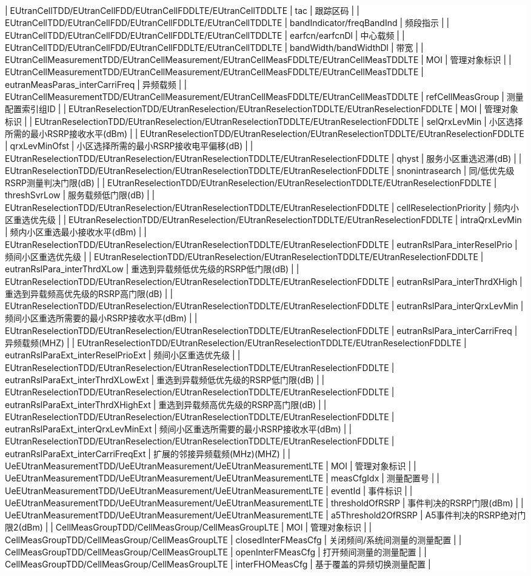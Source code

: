 | EUtranCellTDD/EUtranCellFDD/EUtranCellFDDLTE/EUtranCellTDDLTE | tac                                | 跟踪区码                                  |
| EUtranCellTDD/EUtranCellFDD/EUtranCellFDDLTE/EUtranCellTDDLTE | bandIndicator/freqBandInd          | 频段指示                                  |
| EUtranCellTDD/EUtranCellFDD/EUtranCellFDDLTE/EUtranCellTDDLTE | earfcn/earfcnDl                    | 中心载频                                  |
| EUtranCellTDD/EUtranCellFDD/EUtranCellFDDLTE/EUtranCellTDDLTE | bandWidth/bandWidthDl              | 带宽                                      |
| EUtranCellMeasurementTDD/EUtranCellMeasurement/EUtranCellMeasFDDLTE/EUtranCellMeasTDDLTE | MOI                                | 管理对象标识                              |
| EUtranCellMeasurementTDD/EUtranCellMeasurement/EUtranCellMeasFDDLTE/EUtranCellMeasTDDLTE | eutranMeasParas_interCarriFreq     | 异频载频                                  |
| EUtranCellMeasurementTDD/EUtranCellMeasurement/EUtranCellMeasFDDLTE/EUtranCellMeasTDDLTE | refCellMeasGroup                   | 测量配置索引组ID                          |
| EUtranReselectionTDD/EUtranReselection/EUtranReselectionTDDLTE/EUtranReselectionFDDLTE | MOI                                | 管理对象标识                              |
| EUtranReselectionTDD/EUtranReselection/EUtranReselectionTDDLTE/EUtranReselectionFDDLTE | selQrxLevMin                       | 小区选择所需的最小RSRP接收水平(dBm)       |
| EUtranReselectionTDD/EUtranReselection/EUtranReselectionTDDLTE/EUtranReselectionFDDLTE | qrxLevMinOfst                      | 小区选择所需的最小RSRP接收电平偏移(dB)    |
| EUtranReselectionTDD/EUtranReselection/EUtranReselectionTDDLTE/EUtranReselectionFDDLTE | qhyst                              | 服务小区重选迟滞(dB)                      |
| EUtranReselectionTDD/EUtranReselection/EUtranReselectionTDDLTE/EUtranReselectionFDDLTE | snonintrasearch                    | 同/低优先级RSRP测量判决门限(dB)           |
| EUtranReselectionTDD/EUtranReselection/EUtranReselectionTDDLTE/EUtranReselectionFDDLTE | threshSvrLow                       | 服务载频低门限(dB)                        |
| EUtranReselectionTDD/EUtranReselection/EUtranReselectionTDDLTE/EUtranReselectionFDDLTE | cellReselectionPriority            | 频内小区重选优先级                        |
| EUtranReselectionTDD/EUtranReselection/EUtranReselectionTDDLTE/EUtranReselectionFDDLTE | intraQrxLevMin                     | 频内小区重选最小接收水平(dBm)             |
| EUtranReselectionTDD/EUtranReselection/EUtranReselectionTDDLTE/EUtranReselectionFDDLTE | eutranRslPara_interReselPrio       | 频间小区重选优先级                        |
| EUtranReselectionTDD/EUtranReselection/EUtranReselectionTDDLTE/EUtranReselectionFDDLTE | eutranRslPara_interThrdXLow        | 重选到异载频低优先级的RSRP低门限(dB)      |
| EUtranReselectionTDD/EUtranReselection/EUtranReselectionTDDLTE/EUtranReselectionFDDLTE | eutranRslPara_interThrdXHigh       | 重选到异载频高优先级的RSRP高门限(dB)      |
| EUtranReselectionTDD/EUtranReselection/EUtranReselectionTDDLTE/EUtranReselectionFDDLTE | eutranRslPara_interQrxLevMin       | 频间小区重选所需要的最小RSRP接收水平(dBm) |
| EUtranReselectionTDD/EUtranReselection/EUtranReselectionTDDLTE/EUtranReselectionFDDLTE | eutranRslPara_interCarriFreq       | 异频载频(MHZ)                             |
| EUtranReselectionTDD/EUtranReselection/EUtranReselectionTDDLTE/EUtranReselectionFDDLTE | eutranRslParaExt_interReselPrioExt | 频间小区重选优先级                        |
| EUtranReselectionTDD/EUtranReselection/EUtranReselectionTDDLTE/EUtranReselectionFDDLTE | eutranRslParaExt_interThrdXLowExt  | 重选到异载频低优先级的RSRP低门限(dB)      |
| EUtranReselectionTDD/EUtranReselection/EUtranReselectionTDDLTE/EUtranReselectionFDDLTE | eutranRslParaExt_interThrdXHighExt | 重选到异载频高优先级的RSRP高门限(dB)      |
| EUtranReselectionTDD/EUtranReselection/EUtranReselectionTDDLTE/EUtranReselectionFDDLTE | eutranRslParaExt_interQrxLevMinExt | 频间小区重选所需要的最小RSRP接收水平(dBm) |
| EUtranReselectionTDD/EUtranReselection/EUtranReselectionTDDLTE/EUtranReselectionFDDLTE | eutranRslParaExt_interCarriFreqExt | 扩展的邻接异频载频(MHz)(MHZ)              |
| UeEUtranMeasurementTDD/UeEUtranMeasurement/UeEUtranMeasurementLTE | MOI                                | 管理对象标识                              |
| UeEUtranMeasurementTDD/UeEUtranMeasurement/UeEUtranMeasurementLTE | measCfgIdx                         | 测量配置号                                |
| UeEUtranMeasurementTDD/UeEUtranMeasurement/UeEUtranMeasurementLTE | eventId                            | 事件标识                                  |
| UeEUtranMeasurementTDD/UeEUtranMeasurement/UeEUtranMeasurementLTE | thresholdOfRSRP                    | 事件判决的RSRP门限(dBm)                   |
| UeEUtranMeasurementTDD/UeEUtranMeasurement/UeEUtranMeasurementLTE | a5Threshold2OfRSRP                 | A5事件判决的RSRP绝对门限2(dBm)            |
| CellMeasGroupTDD/CellMeasGroup/CellMeasGroupLTE              | MOI                                | 管理对象标识                              |
| CellMeasGroupTDD/CellMeasGroup/CellMeasGroupLTE              | closedInterFMeasCfg                | 关闭频间/系统间测量的测量配置             |
| CellMeasGroupTDD/CellMeasGroup/CellMeasGroupLTE              | openInterFMeasCfg                  | 打开频间测量的测量配置                    |
| CellMeasGroupTDD/CellMeasGroup/CellMeasGroupLTE              | interFHOMeasCfg                    | 基于覆盖的异频切换测量配置                |
